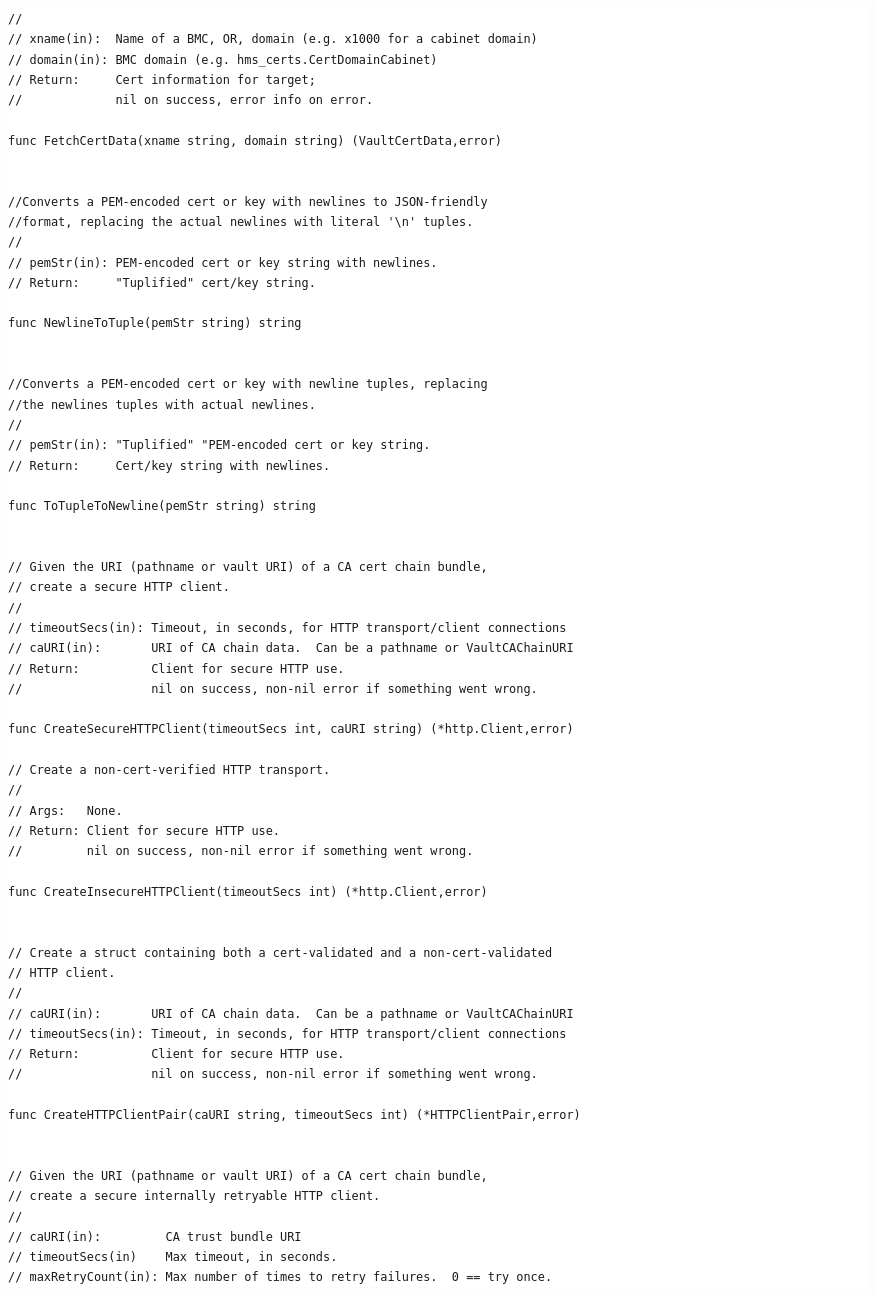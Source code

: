 ```
//
// xname(in):  Name of a BMC, OR, domain (e.g. x1000 for a cabinet domain)
// domain(in): BMC domain (e.g. hms_certs.CertDomainCabinet)
// Return:     Cert information for target;
//             nil on success, error info on error.

func FetchCertData(xname string, domain string) (VaultCertData,error)


//Converts a PEM-encoded cert or key with newlines to JSON-friendly 
//format, replacing the actual newlines with literal '\n' tuples.
//
// pemStr(in): PEM-encoded cert or key string with newlines.
// Return:     "Tuplified" cert/key string.

func NewlineToTuple(pemStr string) string


//Converts a PEM-encoded cert or key with newline tuples, replacing
//the newlines tuples with actual newlines.
//
// pemStr(in): "Tuplified" "PEM-encoded cert or key string.
// Return:     Cert/key string with newlines.

func ToTupleToNewline(pemStr string) string


// Given the URI (pathname or vault URI) of a CA cert chain bundle,
// create a secure HTTP client.
//
// timeoutSecs(in): Timeout, in seconds, for HTTP transport/client connections
// caURI(in):       URI of CA chain data.  Can be a pathname or VaultCAChainURI
// Return:          Client for secure HTTP use.
//                  nil on success, non-nil error if something went wrong.

func CreateSecureHTTPClient(timeoutSecs int, caURI string) (*http.Client,error)

// Create a non-cert-verified HTTP transport.
//
// Args:   None.
// Return: Client for secure HTTP use.
//         nil on success, non-nil error if something went wrong.

func CreateInsecureHTTPClient(timeoutSecs int) (*http.Client,error)


// Create a struct containing both a cert-validated and a non-cert-validated
// HTTP client.
//
// caURI(in):       URI of CA chain data.  Can be a pathname or VaultCAChainURI
// timeoutSecs(in): Timeout, in seconds, for HTTP transport/client connections
// Return:          Client for secure HTTP use.
//                  nil on success, non-nil error if something went wrong.

func CreateHTTPClientPair(caURI string, timeoutSecs int) (*HTTPClientPair,error)


// Given the URI (pathname or vault URI) of a CA cert chain bundle,
// create a secure internally retryable HTTP client.
//
// caURI(in):         CA trust bundle URI
// timeoutSecs(in)    Max timeout, in seconds.
// maxRetryCount(in): Max number of times to retry failures.  0 == try once.
```